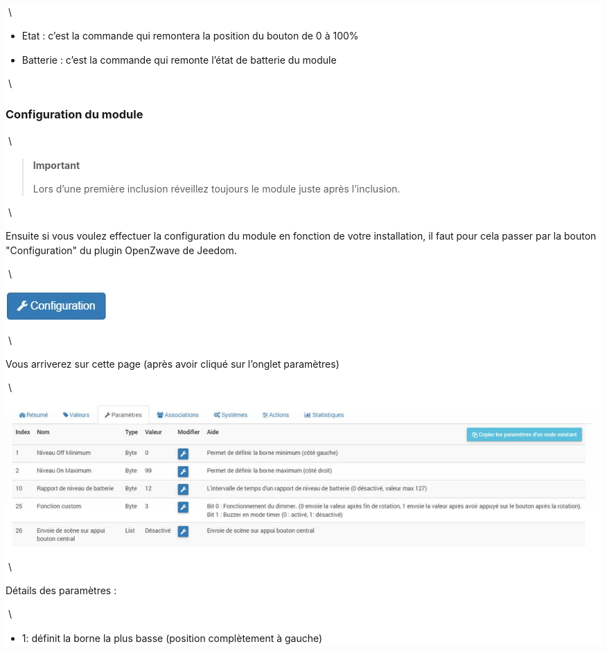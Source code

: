 \

-   Etat : c’est la commande qui remontera la position du bouton de 0 à
    100%

-   Batterie : c’est la commande qui remonte l’état de batterie du
    module

 \

### Configuration du module 

 \

> **Important**
>
> Lors d’une première inclusion réveillez toujours le module juste après
> l’inclusion.

 \

Ensuite si vous voulez effectuer la configuration du module en fonction
de votre installation, il faut pour cela passer par la bouton
"Configuration" du plugin OpenZwave de Jeedom.

 \

![Configuration plugin Zwave](../images/plugin/bouton_configuration.jpg)

 \

Vous arriverez sur cette page (après avoir cliqué sur l’onglet
paramètres)

 \

![Config1](../images/philio.psr04/config1.jpg)

 \

Détails des paramètres :

 \

-   1: définit la borne la plus basse (position complètement à gauche)
